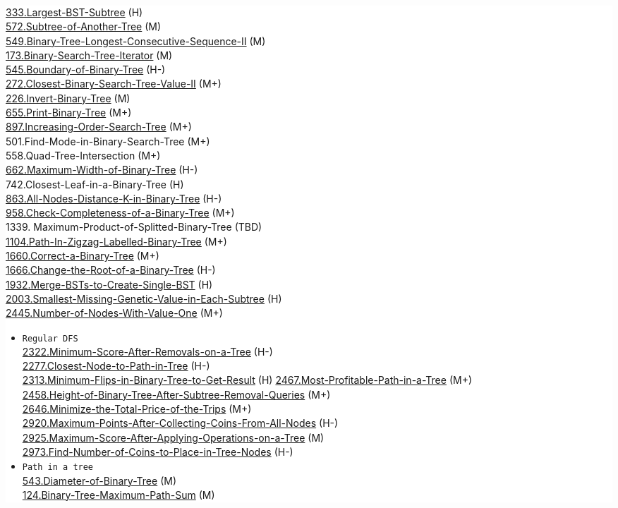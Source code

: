 [333.Largest-BST-Subtree](https://github.com/wisdompeak/LeetCode/blob/master/Tree/333.Largest-BST-Subtree) (H)    
[572.Subtree-of-Another-Tree](https://github.com/wisdompeak/LeetCode/tree/master/Tree/572.Subtree-of-Another-Tree) (M)   
[549.Binary-Tree-Longest-Consecutive-Sequence-II](https://github.com/wisdompeak/LeetCode/tree/master/Tree/549.Binary-Tree-Longest-Consecutive-Sequence-II) (M)   
[173.Binary-Search-Tree-Iterator](https://github.com/wisdompeak/LeetCode/tree/master/Stack/173.Binary-Search-Tree-Iterator) (M)   
[545.Boundary-of-Binary-Tree](https://github.com/wisdompeak/LeetCode/tree/master/Tree/545.Boundary-of-Binary-Tree) (H-)     
[272.Closest-Binary-Search-Tree-Value-II](https://github.com/wisdompeak/LeetCode/tree/master/Tree/272.Closest-Binary-Search-Tree-Value-II) (M+)   
[226.Invert-Binary-Tree](https://github.com/wisdompeak/LeetCode/tree/master/Tree/226.Invert-Binary-Tree) (M)    
[655.Print-Binary-Tree](https://github.com/wisdompeak/LeetCode/tree/master/Tree/655.Print-Binary-Tree) (M+)   
[897.Increasing-Order-Search-Tree](https://github.com/wisdompeak/LeetCode/tree/master/Tree/897.Increasing-Order-Search-Tree) (M+)  
501.Find-Mode-in-Binary-Search-Tree (M+)    
558.Quad-Tree-Intersection (M+)   
[662.Maximum-Width-of-Binary-Tree](https://github.com/wisdompeak/LeetCode/tree/master/Tree/662.Maximum-Width-of-Binary-Tree) (H-)   
742.Closest-Leaf-in-a-Binary-Tree (H)   
[863.All-Nodes-Distance-K-in-Binary-Tree](https://github.com/wisdompeak/LeetCode/tree/master/Tree/863.All-Nodes-Distance-K-in-Binary-Tree) (H-)   
[958.Check-Completeness-of-a-Binary-Tree](https://github.com/wisdompeak/LeetCode/blob/master/Tree/954.Check-Completeness-of-a-Binary-Tree/) (M+)    
1339. Maximum-Product-of-Splitted-Binary-Tree (TBD)   
[1104.Path-In-Zigzag-Labelled-Binary-Tree](https://github.com/wisdompeak/LeetCode/tree/master/Tree/1104.Path-In-Zigzag-Labelled-Binary-Tree) (M+)     
[1660.Correct-a-Binary-Tree](https://github.com/wisdompeak/LeetCode/tree/master/Tree/1660.Correct-a-Binary-Tree) (M+)  
[1666.Change-the-Root-of-a-Binary-Tree](https://github.com/wisdompeak/LeetCode/tree/master/Tree/1666.Change-the-Root-of-a-Binary-Tree) (H-)  
[1932.Merge-BSTs-to-Create-Single-BST](https://github.com/wisdompeak/LeetCode/tree/master/Tree/1932.Merge-BSTs-to-Create-Single-BST) (H)  
[2003.Smallest-Missing-Genetic-Value-in-Each-Subtree](https://github.com/wisdompeak/LeetCode/tree/master/Tree/2003.Smallest-Missing-Genetic-Value-in-Each-Subtree) (H)     
[2445.Number-of-Nodes-With-Value-One](https://github.com/wisdompeak/LeetCode/tree/master/Tree/2445.Number-of-Nodes-With-Value-One) (M+)    
* ``Regular DFS``      
[2322.Minimum-Score-After-Removals-on-a-Tree](https://github.com/wisdompeak/LeetCode/tree/master/Tree/2322.Minimum-Score-After-Removals-on-a-Tree) (H-)     
[2277.Closest-Node-to-Path-in-Tree](https://github.com/wisdompeak/LeetCode/tree/master/Tree/2277.Closest-Node-to-Path-in-Tree) (H-)    
[2313.Minimum-Flips-in-Binary-Tree-to-Get-Result](https://github.com/wisdompeak/LeetCode/tree/master/Tree/2313.Minimum-Flips-in-Binary-Tree-to-Get-Result) (H)
[2467.Most-Profitable-Path-in-a-Tree](https://github.com/wisdompeak/LeetCode/tree/master/Tree/2467.Most-Profitable-Path-in-a-Tree) (M+)      
[2458.Height-of-Binary-Tree-After-Subtree-Removal-Queries](https://github.com/wisdompeak/LeetCode/tree/master/Tree/2458.Height-of-Binary-Tree-After-Subtree-Removal-Queries) (M+)    
[2646.Minimize-the-Total-Price-of-the-Trips](https://github.com/wisdompeak/LeetCode/tree/master/Recursion/2646.Minimize-the-Total-Price-of-the-Trips) (M+)      
[2920.Maximum-Points-After-Collecting-Coins-From-All-Nodes](https://github.com/wisdompeak/LeetCode/tree/master/Tree/2920.Maximum-Points-After-Collecting-Coins-From-All-Nodes) (H-)      
[2925.Maximum-Score-After-Applying-Operations-on-a-Tree](https://github.com/wisdompeak/LeetCode/tree/master/Tree/2925.Maximum-Score-After-Applying-Operations-on-a-Tree) (M)      
[2973.Find-Number-of-Coins-to-Place-in-Tree-Nodes](https://github.com/wisdompeak/LeetCode/tree/master/Tree/2973.Find-Number-of-Coins-to-Place-in-Tree-Nodes) (H-)      
* ``Path in a tree``    
[543.Diameter-of-Binary-Tree](https://github.com/wisdompeak/LeetCode/tree/master/Tree/543.Diameter-of-Binary-Tree) (M)    
[124.Binary-Tree-Maximum-Path-Sum](https://github.com/wisdompeak/LeetCode/tree/master/Tree/124.Binary-Tree-Maximum-Path-Sum) (M)   